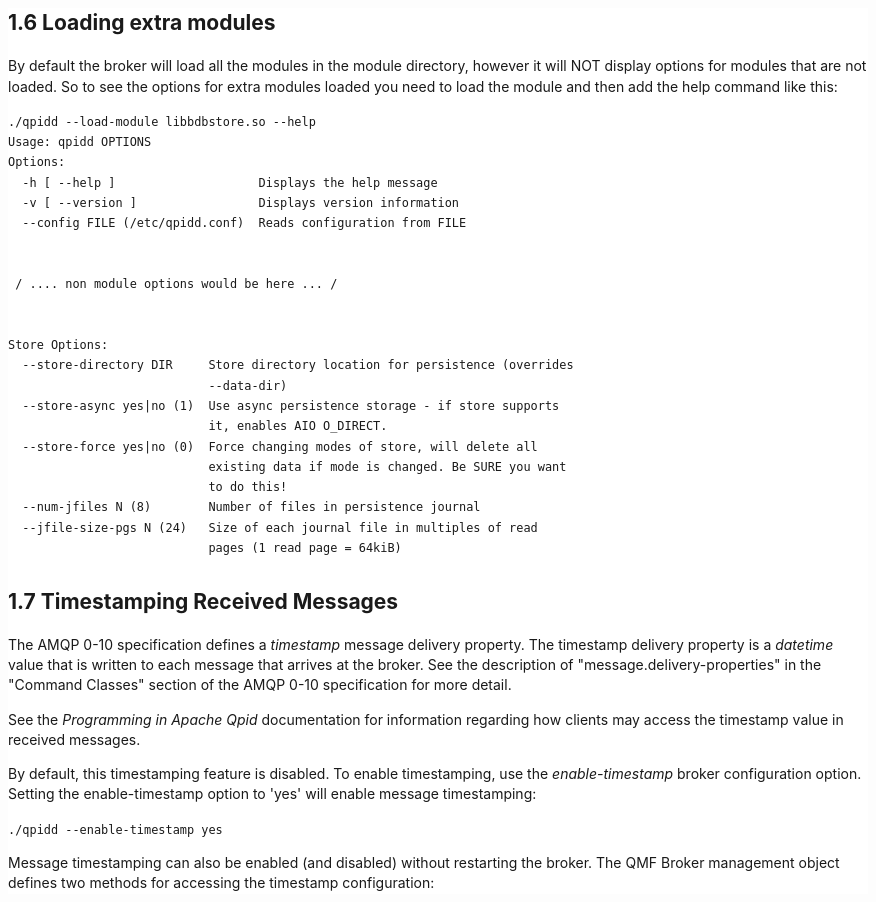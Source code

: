 ## <span class="header-section-number">1.6</span> Loading extra modules

By default the broker will load all the modules in the module directory,
however it will NOT display options for modules that are not loaded. So
to see the options for extra modules loaded you need to load the module
and then add the help command like this:

    ./qpidd --load-module libbdbstore.so --help
    Usage: qpidd OPTIONS
    Options:
      -h [ --help ]                    Displays the help message
      -v [ --version ]                 Displays version information
      --config FILE (/etc/qpidd.conf)  Reads configuration from FILE


     / .... non module options would be here ... /


    Store Options:
      --store-directory DIR     Store directory location for persistence (overrides
                                --data-dir)
      --store-async yes|no (1)  Use async persistence storage - if store supports
                                it, enables AIO O_DIRECT.
      --store-force yes|no (0)  Force changing modes of store, will delete all
                                existing data if mode is changed. Be SURE you want
                                to do this!
      --num-jfiles N (8)        Number of files in persistence journal
      --jfile-size-pgs N (24)   Size of each journal file in multiples of read
                                pages (1 read page = 64kiB)

## <span class="header-section-number">1.7</span> Timestamping Received Messages

The AMQP 0-10 specification defines a *timestamp* message delivery
property. The timestamp delivery property is a *datetime* value that is
written to each message that arrives at the broker. See the description
of "message.delivery-properties" in the "Command Classes" section of the
AMQP 0-10 specification for more detail.

See the *Programming in Apache Qpid* documentation for information
regarding how clients may access the timestamp value in received
messages.

By default, this timestamping feature is disabled. To enable
timestamping, use the *enable-timestamp* broker configuration option.
Setting the enable-timestamp option to 'yes' will enable message
timestamping:

    ./qpidd --enable-timestamp yes
      

Message timestamping can also be enabled (and disabled) without
restarting the broker. The QMF Broker management object defines two
methods for accessing the timestamp configuration:
